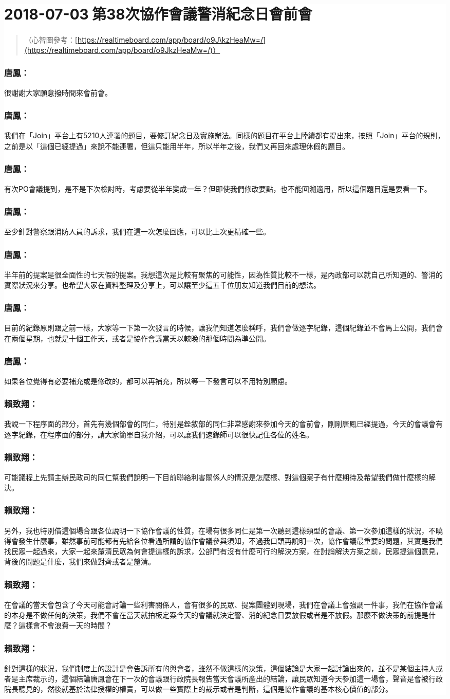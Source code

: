 # 2018-07-03 第38次協作會議警消紀念日會前會

> （心智圖參考：[https://realtimeboard.com/app/board/o9J\kzHeaMw=/](https://realtimeboard.com/app/board/o9JkzHeaMw=/)）

### 唐鳳：
很謝謝大家願意撥時間來會前會。

### 唐鳳：
我們在「Join」平台上有5210人連署的題目，要修訂紀念日及實施辦法。同樣的題目在平台上陸續都有提出來，按照「Join」平台的規則，之前是以「這個已經提過」來說不能連署，但這只能用半年，所以半年之後，我們又再回來處理休假的題目。

### 唐鳳：
有次PO會議提到，是不是下次檢討時，考慮要從半年變成一年？但即使我們修改要點，也不能回溯適用，所以這個題目還是要看一下。

### 唐鳳：
至少針對警察跟消防人員的訴求，我們在這一次怎麼回應，可以比上次更精確一些。

### 唐鳳：
半年前的提案是很全面性的七天假的提案。我想這次是比較有聚焦的可能性，因為性質比較不一樣，是內政部可以就自己所知道的、警消的實際狀況來分享。也希望大家在資料整理及分享上，可以讓至少這五千位朋友知道我們目前的想法。

### 唐鳳：
目前的紀錄原則跟之前一樣，大家等一下第一次發言的時候，讓我們知道怎麼稱呼，我們會做逐字紀錄，這個紀錄並不會馬上公開，我們會在兩個星期，也就是十個工作天，或者是協作會議當天以較晚的那個時間為準公開。

### 唐鳳：
如果各位覺得有必要補充或是修改的，都可以再補充，所以等一下發言可以不用特別顧慮。

### 賴致翔：
我說一下程序面的部分，首先有幾個部會的同仁，特別是銓敘部的同仁非常感謝來參加今天的會前會，剛剛唐鳳已經提過，今天的會議會有逐字紀錄，在程序面的部分，請大家簡單自我介紹，可以讓我們速錄師可以很快記住各位的姓名。

### 賴致翔：
可能議程上先請主辦民政司的同仁幫我們說明一下目前聯絡利害關係人的情況是怎麼樣、對這個案子有什麼期待及希望我們做什麼樣的解決。

### 賴致翔：
另外，我也特別借這個場合跟各位說明一下協作會議的性質，在場有很多同仁是第一次聽到這樣類型的會議、第一次參加這樣的狀況，不曉得會發生什麼事，雖然事前可能都有先給各位看過所謂的協作會議參與須知，不過我口頭再說明一次，協作會議最重要的問題，其實是我們找民眾一起過來，大家一起來釐清民眾為何會提這樣的訴求，公部門有沒有什麼可行的解決方案，在討論解決方案之前，民眾提這個意見，背後的問題是什麼，我們來做對齊或者是釐清。

### 賴致翔：
在會議的當天會包含了今天可能會討論一些利害關係人，會有很多的民眾、提案團體到現場，我們在會議上會強調一件事，我們在協作會議的本身是不做任何的決策，我們不會在當天就拍板定案今天的會議就決定警、消的紀念日要放假或者是不放假。那麼不做決策的前提是什麼？這樣會不會浪費一天的時間？

### 賴致翔：
針對這樣的狀況，我們制度上的設計是會告訴所有的與會者，雖然不做這樣的決策，這個結論是大家一起討論出來的，並不是某個主持人或者是主席裁示的，這個結論唐鳳會在下一次的會議跟行政院長報告當天會議所產出的結論，讓民眾知道今天參加這一場會，聲音是會被行政院長聽見的，然後就基於法律授權的權責，可以做一些實際上的裁示或者是判斷，這個是協作會議的基本核心價值的部分。
